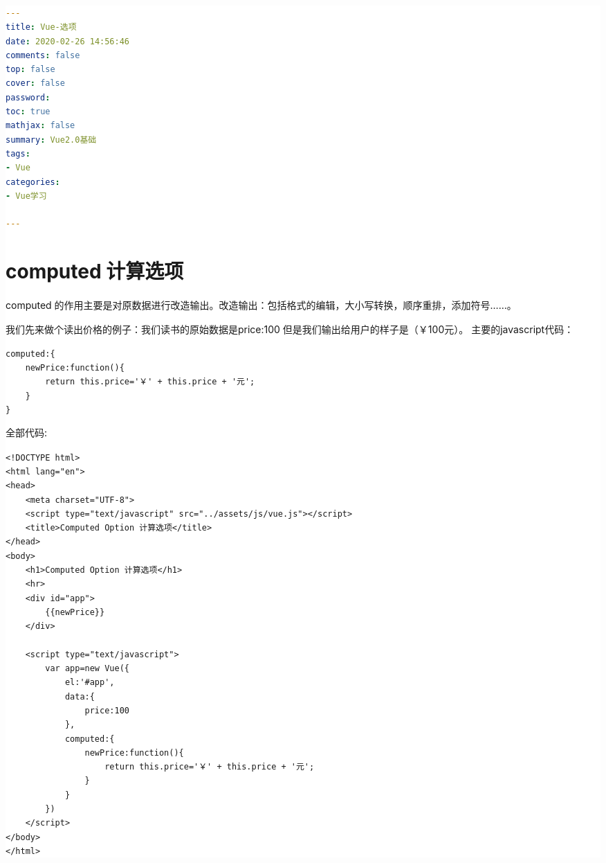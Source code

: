 ```yaml
---
title: Vue-选项
date: 2020-02-26 14:56:46
comments: false
top: false
cover: false
password:
toc: true
mathjax: false
summary: Vue2.0基础
tags:
- Vue
categories:
- Vue学习

---
```


# computed 计算选项

computed 的作用主要是对原数据进行改造输出。改造输出：包括格式的编辑，大小写转换，顺序重排，添加符号……。

我们先来做个读出价格的例子：我们读书的原始数据是price:100 但是我们输出给用户的样子是（￥100元）。 主要的javascript代码：

    computed:{
        newPrice:function(){
            return this.price='￥' + this.price + '元';
        }
    }

全部代码:

    <!DOCTYPE html>
    <html lang="en">
    <head>
        <meta charset="UTF-8">
        <script type="text/javascript" src="../assets/js/vue.js"></script>
        <title>Computed Option 计算选项</title>
    </head>
    <body>
        <h1>Computed Option 计算选项</h1>
        <hr>
        <div id="app">
            {{newPrice}}
        </div>

        <script type="text/javascript">
            var app=new Vue({
                el:'#app',
                data:{
                    price:100
                },
                computed:{
                    newPrice:function(){
                        return this.price='￥' + this.price + '元';
                    }
                }
            })
        </script>
    </body>
    </html>
